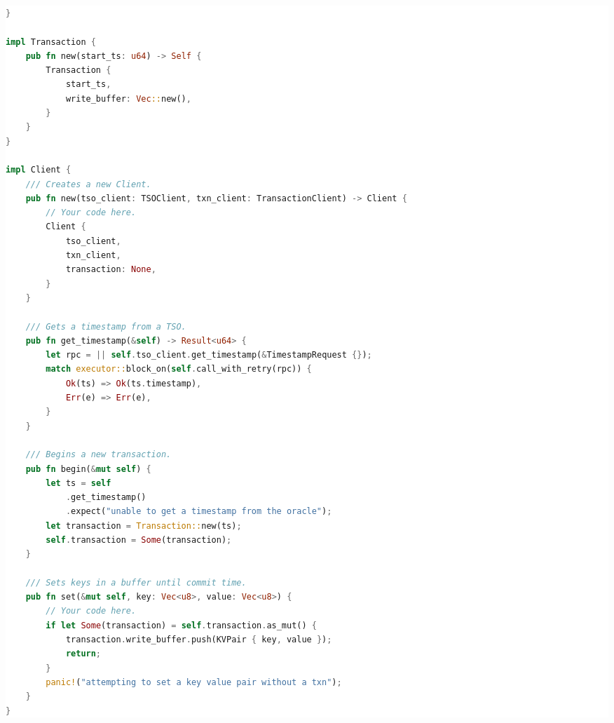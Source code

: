 ```rust
}

impl Transaction {
    pub fn new(start_ts: u64) -> Self {
        Transaction {
            start_ts,
            write_buffer: Vec::new(),
        }
    }
}

impl Client {
    /// Creates a new Client.
    pub fn new(tso_client: TSOClient, txn_client: TransactionClient) -> Client {
        // Your code here.
        Client {
            tso_client,
            txn_client,
            transaction: None,
        }
    }

    /// Gets a timestamp from a TSO.
    pub fn get_timestamp(&self) -> Result<u64> {
        let rpc = || self.tso_client.get_timestamp(&TimestampRequest {});
        match executor::block_on(self.call_with_retry(rpc)) {
            Ok(ts) => Ok(ts.timestamp),
            Err(e) => Err(e),
        }
    }

    /// Begins a new transaction.
    pub fn begin(&mut self) {
        let ts = self
            .get_timestamp()
            .expect("unable to get a timestamp from the oracle");
        let transaction = Transaction::new(ts);
        self.transaction = Some(transaction);
    }

    /// Sets keys in a buffer until commit time.
    pub fn set(&mut self, key: Vec<u8>, value: Vec<u8>) {
        // Your code here.
        if let Some(transaction) = self.transaction.as_mut() {
            transaction.write_buffer.push(KVPair { key, value });
            return;
        }
        panic!("attempting to set a key value pair without a txn");
    }
}
```
